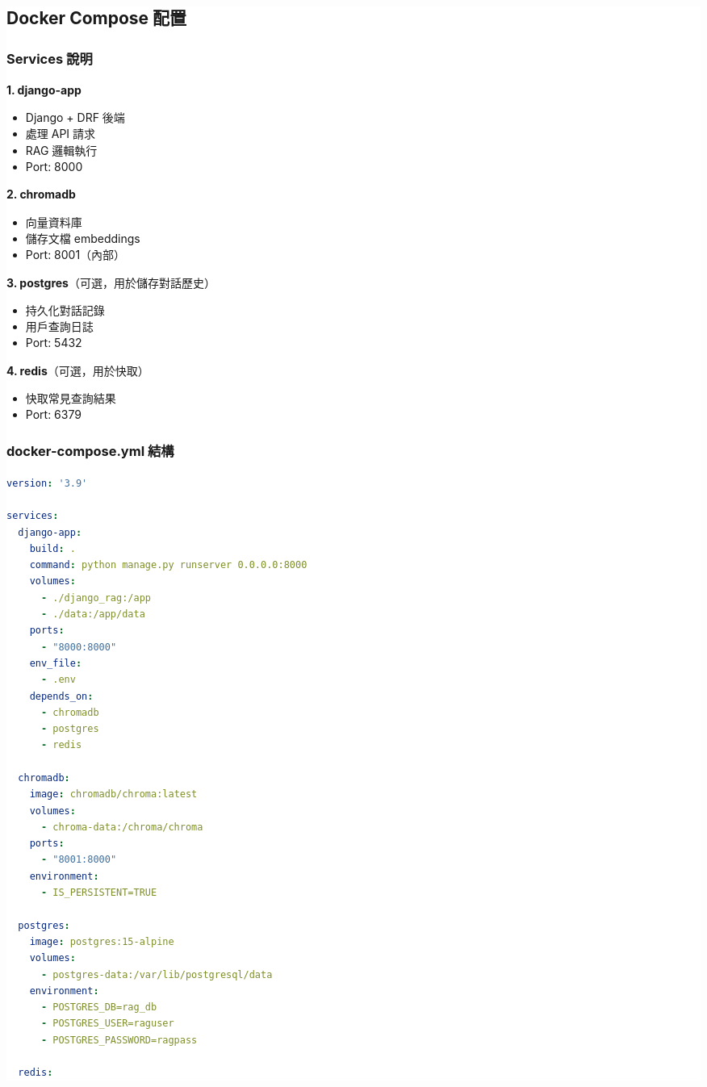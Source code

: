 ## Docker Compose 配置

### Services 說明

**1. django-app**
- Django + DRF 後端
- 處理 API 請求
- RAG 邏輯執行
- Port: 8000

**2. chromadb**
- 向量資料庫
- 儲存文檔 embeddings
- Port: 8001（內部）

**3. postgres**（可選，用於儲存對話歷史）
- 持久化對話記錄
- 用戶查詢日誌
- Port: 5432

**4. redis**（可選，用於快取）
- 快取常見查詢結果
- Port: 6379

### docker-compose.yml 結構

```yaml
version: '3.9'

services:
  django-app:
    build: .
    command: python manage.py runserver 0.0.0.0:8000
    volumes:
      - ./django_rag:/app
      - ./data:/app/data
    ports:
      - "8000:8000"
    env_file:
      - .env
    depends_on:
      - chromadb
      - postgres
      - redis

  chromadb:
    image: chromadb/chroma:latest
    volumes:
      - chroma-data:/chroma/chroma
    ports:
      - "8001:8000"
    environment:
      - IS_PERSISTENT=TRUE

  postgres:
    image: postgres:15-alpine
    volumes:
      - postgres-data:/var/lib/postgresql/data
    environment:
      - POSTGRES_DB=rag_db
      - POSTGRES_USER=raguser
      - POSTGRES_PASSWORD=ragpass

  redis:
```